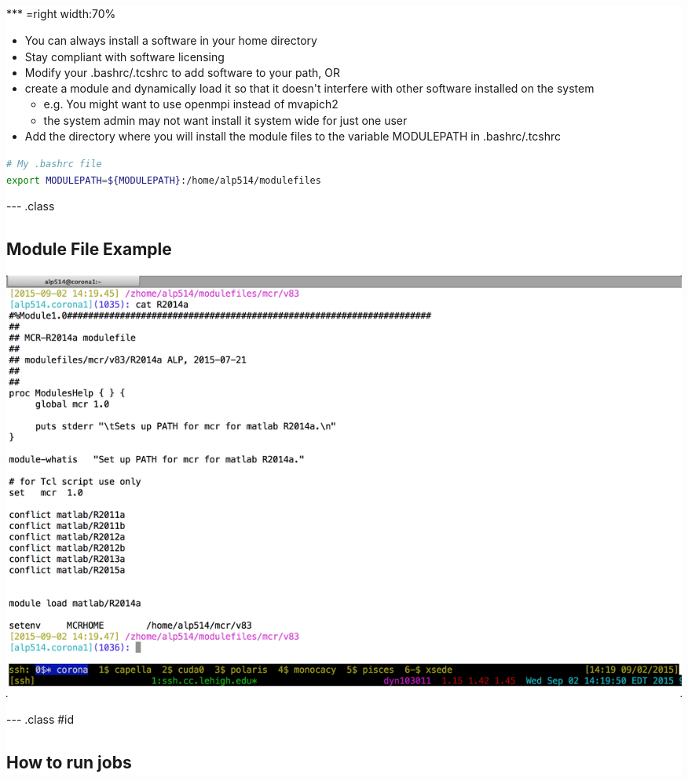 *** =right width:70%

* You can always install a software in your home directory
* Stay compliant with software licensing
* Modify your .bashrc/.tcshrc to add software to your path, OR
* create a module and dynamically load it so that it doesn't interfere 
 with other software installed on the system
  - e.g. You might want to use openmpi instead of mvapich2 
  - the system admin may not want install it system wide for just one user
* Add the directory where you will install the module files to the variable 
  MODULEPATH in .bashrc/.tcshrc

```sh
# My .bashrc file
export MODULEPATH=${MODULEPATH}:/home/alp514/modulefiles
```

--- .class

## Module File Example

<img width = '900px' src = 'assets/img/mcr.png'>

--- .class #id

## How to run jobs
